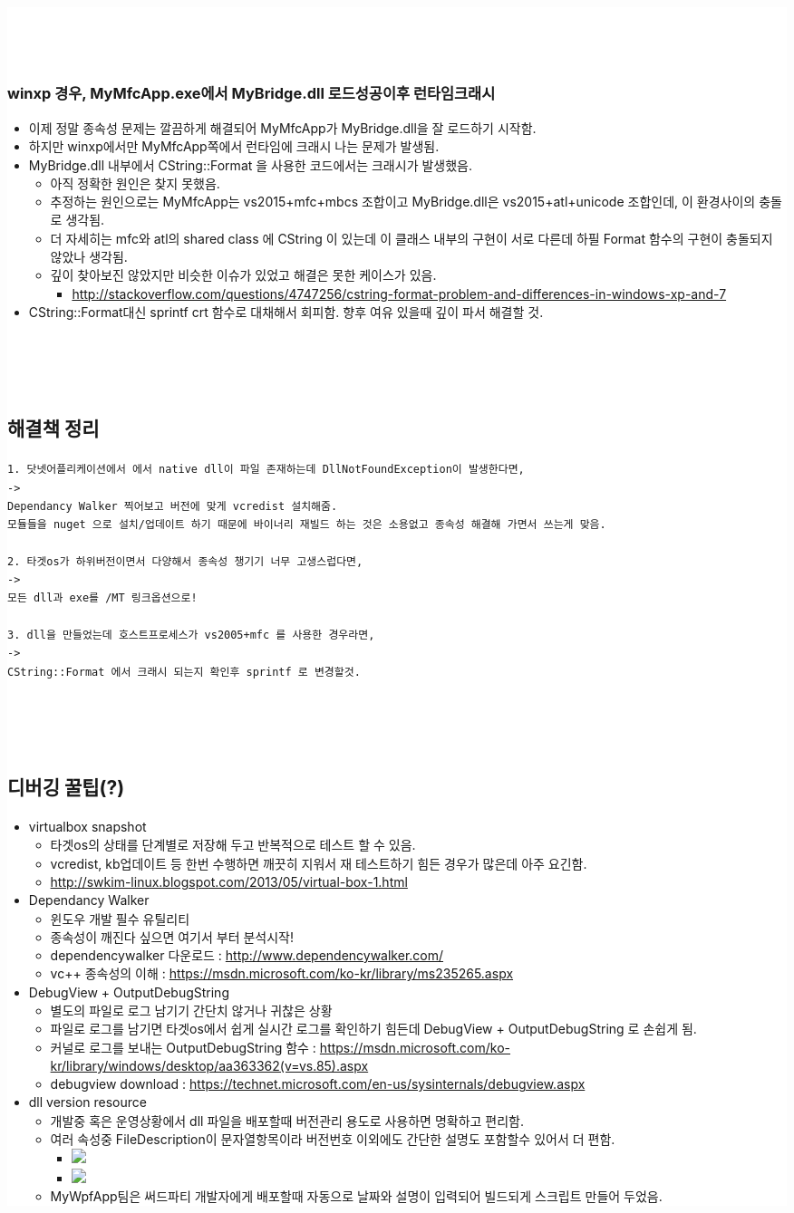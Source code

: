 <br/>
<br/>
<br/>

### winxp 경우, MyMfcApp.exe에서 MyBridge.dll 로드성공이후 런타임크래시
- 이제 정말 종속성 문제는 깔끔하게 해결되어 MyMfcApp가 MyBridge.dll을 잘 로드하기 시작함.
- 하지만 winxp에서만 MyMfcApp쪽에서 런타임에 크래시 나는 문제가 발생됨.
- MyBridge.dll 내부에서 CString::Format 을 사용한 코드에서는 크래시가 발생했음.
    - 아직 정확한 원인은 찾지 못했음. 
    - 추정하는 원인으로는 MyMfcApp는 vs2015+mfc+mbcs 조합이고 MyBridge.dll은 vs2015+atl+unicode 조합인데, 이 환경사이의 충돌로 생각됨.
    - 더 자세히는 mfc와 atl의 shared class 에 CString 이 있는데 이 클래스 내부의 구현이 서로 다른데 하필 Format 함수의 구현이 충돌되지 않았나 생각됨.
    - 깊이 찾아보진 않았지만 비슷한 이슈가 있었고 해결은 못한 케이스가 있음.
        - http://stackoverflow.com/questions/4747256/cstring-format-problem-and-differences-in-windows-xp-and-7
- CString::Format대신 sprintf crt 함수로 대채해서 회피함. 향후 여유 있을때 깊이 파서 해결할 것.

<br/>
<br/>
<br/>

## 해결책 정리

```tex
1. 닷넷어플리케이션에서 에서 native dll이 파일 존재하는데 DllNotFoundException이 발생한다면,
-> 
Dependancy Walker 찍어보고 버전에 맞게 vcredist 설치해줌. 
모듈들을 nuget 으로 설치/업데이트 하기 때문에 바이너리 재빌드 하는 것은 소용없고 종속성 해결해 가면서 쓰는게 맞음.

2. 타겟os가 하위버전이면서 다양해서 종속성 챙기기 너무 고생스럽다면,
->
모든 dll과 exe를 /MT 링크옵션으로!

3. dll을 만들었는데 호스트프로세스가 vs2005+mfc 를 사용한 경우라면,
->
CString::Format 에서 크래시 되는지 확인후 sprintf 로 변경할것.
```

<br/>
<br/>
<br/>

## 디버깅 꿀팁(?)
- virtualbox snapshot
    - 타겟os의 상태를 단계별로 저장해 두고 반복적으로 테스트 할 수 있음.
    - vcredist, kb업데이트 등 한번 수행하면 깨끗히 지워서 재 테스트하기 힘든 경우가 많은데 아주 요긴함.
    - http://swkim-linux.blogspot.com/2013/05/virtual-box-1.html
- Dependancy Walker
    - 윈도우 개발 필수 유틸리티
    - 종속성이 깨진다 싶으면 여기서 부터 분석시작!
    - dependencywalker 다운로드 : http://www.dependencywalker.com/
    - vc++ 종속성의 이해 : https://msdn.microsoft.com/ko-kr/library/ms235265.aspx
- DebugView + OutputDebugString
    - 별도의 파일로 로그 남기기 간단치 않거나 귀찮은 상황
    - 파일로 로그를 남기면 타겟os에서 쉽게 실시간 로그를 확인하기 힘든데 DebugView + OutputDebugString 로 손쉽게 됨.
    - 커널로 로그를 보내는 OutputDebugString 함수 : https://msdn.microsoft.com/ko-kr/library/windows/desktop/aa363362(v=vs.85).aspx
    - debugview download : https://technet.microsoft.com/en-us/sysinternals/debugview.aspx
- dll version resource
    - 개발중 혹은 운영상황에서 dll 파일을 배포할때 버전관리 용도로 사용하면 명확하고 편리함.
    - 여러 속성중 FileDescription이 문자열항목이라 버전번호 이외에도 간단한 설명도 포함할수 있어서 더 편함.
        - ![](http://s18.postimg.org/9qbnnb3ft/screenshot_3.png)
        - ![](http://s18.postimg.org/w3jea44dl/screenshot_5.png)
    - MyWpfApp팀은 써드파티 개발자에게 배포할때 자동으로 날짜와 설명이 입력되어 빌드되게 스크립트 만들어 두었음.